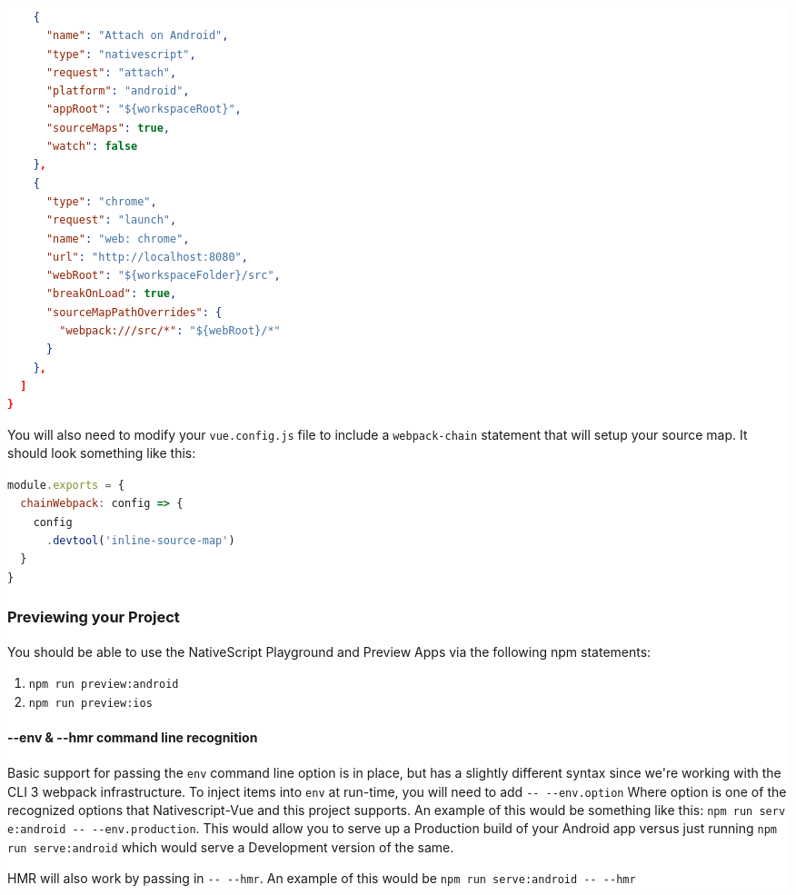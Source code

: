 ```json
    {
      "name": "Attach on Android",
      "type": "nativescript",
      "request": "attach",
      "platform": "android",
      "appRoot": "${workspaceRoot}",
      "sourceMaps": true,
      "watch": false
    },
    {
      "type": "chrome",
      "request": "launch",
      "name": "web: chrome",
      "url": "http://localhost:8080",
      "webRoot": "${workspaceFolder}/src",
      "breakOnLoad": true,
      "sourceMapPathOverrides": {
        "webpack:///src/*": "${webRoot}/*"
      }
    },
  ]
}
```
You will also need to modify your `vue.config.js` file to include a `webpack-chain` statement that will setup your source map.  It should look something like this:
```js
module.exports = {
  chainWebpack: config => {
    config
      .devtool('inline-source-map')
  }
}
```

### Previewing your Project
You should be able to use the NativeScript Playground and Preview Apps via the following npm statements:
1.  `npm run preview:android`
2.  `npm run preview:ios`

#### --env & --hmr command line recognition
Basic support for passing the `env` command line option is in place, but has a slightly different syntax since we're working with the CLI 3 webpack infrastructure.  To inject items into `env` at run-time, you will need to add `-- --env.option` Where option is one of the recognized options that Nativescript-Vue and this project supports.
An example of this would be something like this: `npm run serve:android -- --env.production`.  This would allow you to serve up a Production build of your Android app versus just running `npm run serve:android` which would serve a Development version of the same.

HMR will also work by passing in `-- --hmr`.  An example of this would be `npm run serve:android -- --hmr`
